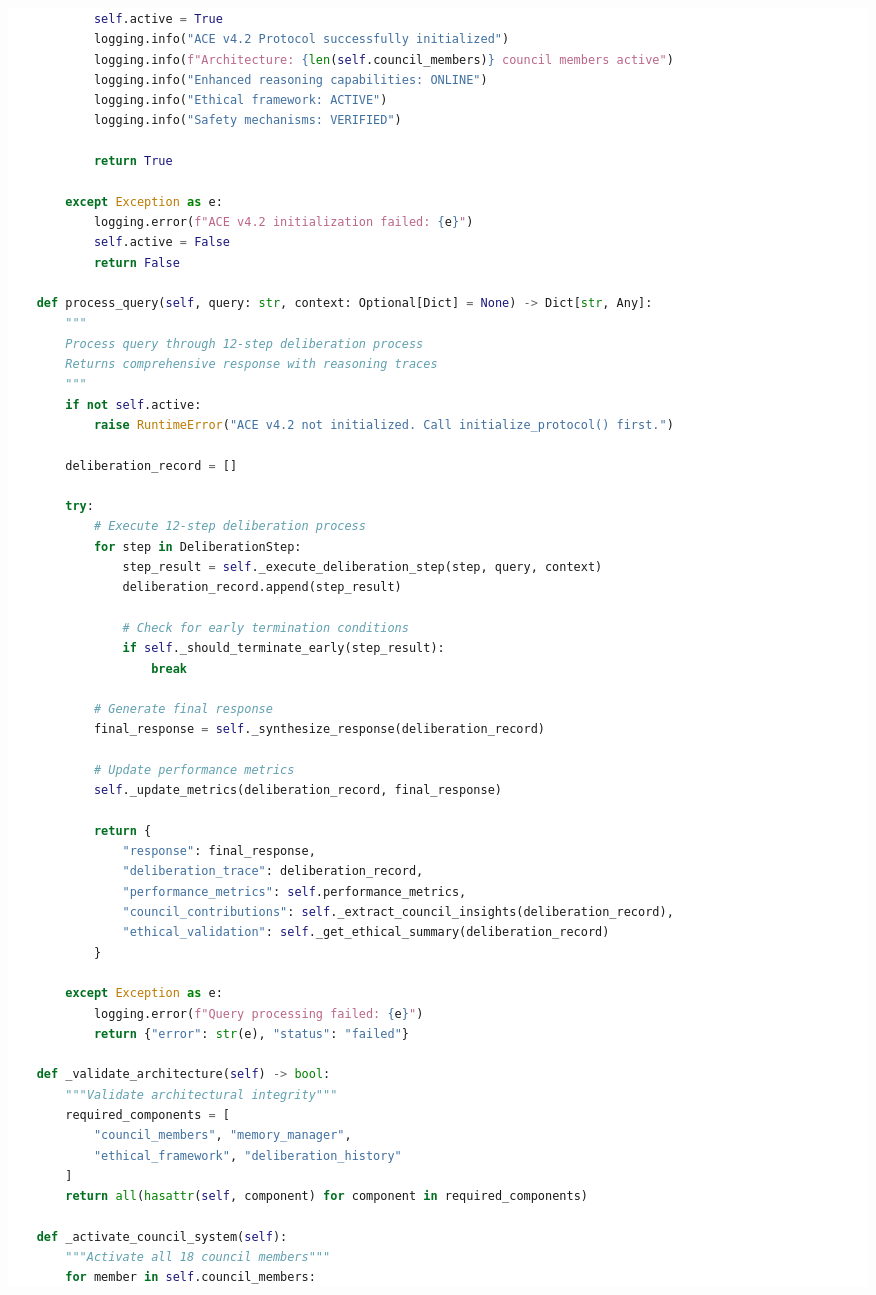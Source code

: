 ```python
            self.active = True
            logging.info("ACE v4.2 Protocol successfully initialized")
            logging.info(f"Architecture: {len(self.council_members)} council members active")
            logging.info("Enhanced reasoning capabilities: ONLINE")
            logging.info("Ethical framework: ACTIVE")
            logging.info("Safety mechanisms: VERIFIED")
            
            return True
            
        except Exception as e:
            logging.error(f"ACE v4.2 initialization failed: {e}")
            self.active = False
            return False
    
    def process_query(self, query: str, context: Optional[Dict] = None) -> Dict[str, Any]:
        """
        Process query through 12-step deliberation process
        Returns comprehensive response with reasoning traces
        """
        if not self.active:
            raise RuntimeError("ACE v4.2 not initialized. Call initialize_protocol() first.")
            
        deliberation_record = []
        
        try:
            # Execute 12-step deliberation process
            for step in DeliberationStep:
                step_result = self._execute_deliberation_step(step, query, context)
                deliberation_record.append(step_result)
                
                # Check for early termination conditions
                if self._should_terminate_early(step_result):
                    break
                    
            # Generate final response
            final_response = self._synthesize_response(deliberation_record)
            
            # Update performance metrics
            self._update_metrics(deliberation_record, final_response)
            
            return {
                "response": final_response,
                "deliberation_trace": deliberation_record,
                "performance_metrics": self.performance_metrics,
                "council_contributions": self._extract_council_insights(deliberation_record),
                "ethical_validation": self._get_ethical_summary(deliberation_record)
            }
            
        except Exception as e:
            logging.error(f"Query processing failed: {e}")
            return {"error": str(e), "status": "failed"}
    
    def _validate_architecture(self) -> bool:
        """Validate architectural integrity"""
        required_components = [
            "council_members", "memory_manager", 
            "ethical_framework", "deliberation_history"
        ]
        return all(hasattr(self, component) for component in required_components)
    
    def _activate_council_system(self):
        """Activate all 18 council members"""
        for member in self.council_members:
```